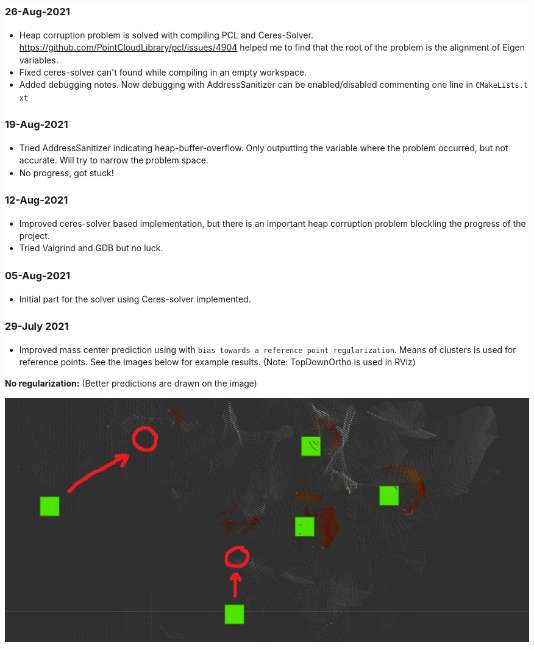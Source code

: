 

### 26-Aug-2021

- Heap corruption problem is solved with compiling PCL and Ceres-Solver. https://github.com/PointCloudLibrary/pcl/issues/4904 helped me to find that the root of the problem is the alignment of Eigen variables.
- Fixed ceres-solver can't found while compiling in an empty workspace.
- Added debugging notes. Now debugging with AddressSanitizer can be enabled/disabled commenting one line in `CMakeLists.txt`



### 19-Aug-2021

- Tried AddressSanitizer indicating heap-buffer-overflow. Only outputting the variable where the problem occurred, but not accurate. Will try to narrow the problem space. 
- No progress, got stuck!



### 12-Aug-2021

- Improved ceres-solver based implementation, but there is an important heap corruption problem blockling the progress of the project.
- Tried Valgrind and GDB but no luck.



### 05-Aug-2021

- Initial part for the solver using Ceres-solver implemented. 



### 29-July 2021

- Improved mass center prediction using with `bias towards a reference point regularization`. Means of clusters is used for reference points. See the images below for example results. (Note: TopDownOrtho is used in RViz)

**No regularization:** (Better predictions are drawn on the image)

![](imgs/3_regularization_a.png)
